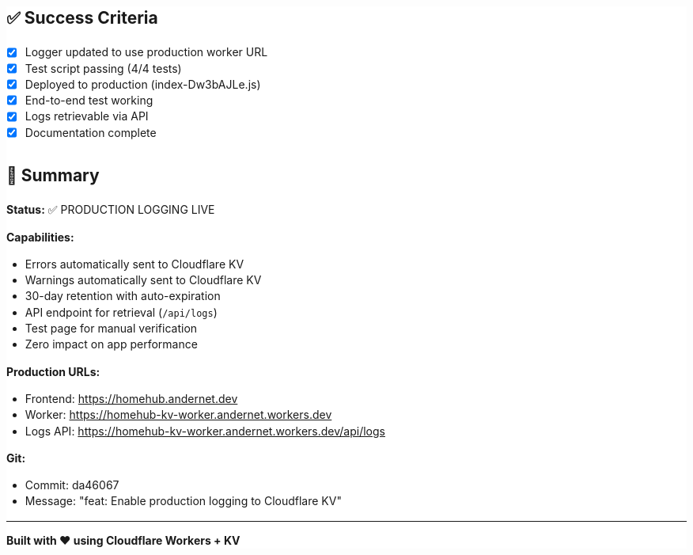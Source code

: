## ✅ Success Criteria

- [x] Logger updated to use production worker URL
- [x] Test script passing (4/4 tests)
- [x] Deployed to production (index-Dw3bAJLe.js)
- [x] End-to-end test working
- [x] Logs retrievable via API
- [x] Documentation complete

## 🎉 Summary

**Status:** ✅ PRODUCTION LOGGING LIVE

**Capabilities:**

- Errors automatically sent to Cloudflare KV
- Warnings automatically sent to Cloudflare KV
- 30-day retention with auto-expiration
- API endpoint for retrieval (`/api/logs`)
- Test page for manual verification
- Zero impact on app performance

**Production URLs:**

- Frontend: <https://homehub.andernet.dev>
- Worker: <https://homehub-kv-worker.andernet.workers.dev>
- Logs API: <https://homehub-kv-worker.andernet.workers.dev/api/logs>

**Git:**

- Commit: da46067
- Message: "feat: Enable production logging to Cloudflare KV"

---

**Built with ❤️ using Cloudflare Workers + KV**
